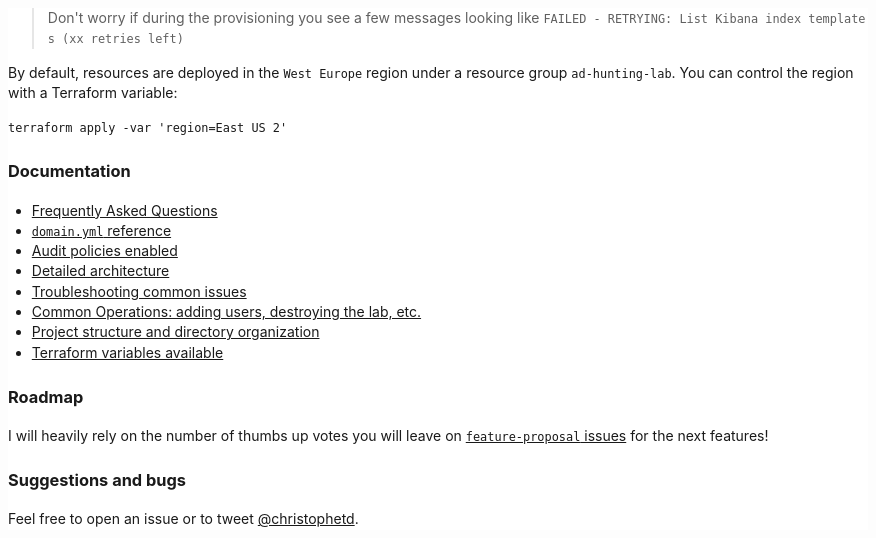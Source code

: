 > Don't worry if during the provisioning you see a few messages looking like `FAILED - RETRYING: List Kibana index templates (xx retries left)`

By default, resources are deployed in the `West Europe` region under a resource group `ad-hunting-lab`. You can control the region with a Terraform variable:

```
terraform apply -var 'region=East US 2'
```

### Documentation

- [Frequently Asked Questions](./doc/faq.md)
- [`domain.yml` reference](./doc/configuration_reference.md)
- [Audit policies enabled](./doc/audit_policies.md)
- [Detailed architecture](./doc/architecture.md)
- [Troubleshooting common issues](./doc/troubleshooting.md)
- [Common Operations: adding users, destroying the lab, etc.](./doc/operations.md)
- [Project structure and directory organization](./doc/structure.md)
- [Terraform variables available](./terraform/vars.tf)

### Roadmap

I will heavily rely on the number of thumbs up votes you will leave on [`feature-proposal` issues](https://github.com/christophetd/adaz/issues?q=is%3Aissue+is%3Aopen+label%3Afeature-proposal+sort%3Areactions-%2B1-desc) for the next features!

### Suggestions and bugs

Feel free to open an issue or to tweet [@christophetd](https://twitter.com/christophetd).

